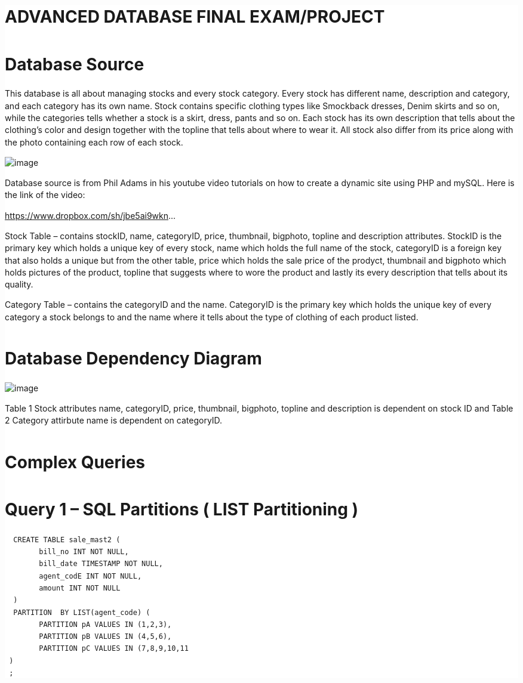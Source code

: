 # ADVANCED DATABASE FINAL EXAM/PROJECT

# Database Source
This database is all about managing stocks and every stock category. Every stock has different name, description and category, and each category has its own name. Stock contains specific clothing types like Smockback dresses, Denim skirts and so on, while the categories tells whether a stock is a skirt, dress, pants and so on. Each stock has its own description that tells about the clothing’s color and design together with the topline that tells about where to wear it. All stock also differ from its price along with the photo containing each row of each stock.

![image](https://user-images.githubusercontent.com/73202856/103324269-c28a1d00-4a81-11eb-9f65-046df58f9b82.png)

Database source is from Phil Adams in his youtube video tutorials on how to create a dynamic site using PHP and mySQL. Here is the link of the video:

https://www.dropbox.com/sh/jbe5ai9wkn...

Stock Table – contains stockID, name, categoryID, price, thumbnail, bigphoto, topline and description attributes. StockID is the primary key which holds a unique key of every stock, name which holds the full name of the stock, categoryID is a foreign key that also holds a unique but from the other table, price which holds the sale price of the prodyct, thumbnail and bigphoto which holds pictures of the product, topline that suggests where to wore the product and lastly its every description that tells about its quality.

Category Table – contains the categoryID and the name. CategoryID is the primary key which holds the unique key of every category a stock belongs to and the name where it tells about the type of clothing of each product listed.

# Database Dependency Diagram

![image](https://user-images.githubusercontent.com/73202856/103324386-5d82f700-4a82-11eb-9e87-097c53def340.png)

Table 1 Stock attributes name, categoryID, price, thumbnail, bigphoto, topline and description is dependent on stock ID and Table 2 Category attirbute name is dependent on categoryID.

# Complex Queries
# Query 1 – SQL Partitions ( LIST Partitioning )

      CREATE TABLE sale_mast2 (
            bill_no INT NOT NULL,
            bill_date TIMESTAMP NOT NULL,
            agent_codE INT NOT NULL,
            amount INT NOT NULL
      ) 
      PARTITION  BY LIST(agent_code) (
            PARTITION pA VALUES IN (1,2,3), 
            PARTITION pB VALUES IN (4,5,6), 
            PARTITION pC VALUES IN (7,8,9,10,11
     )
     ; 
